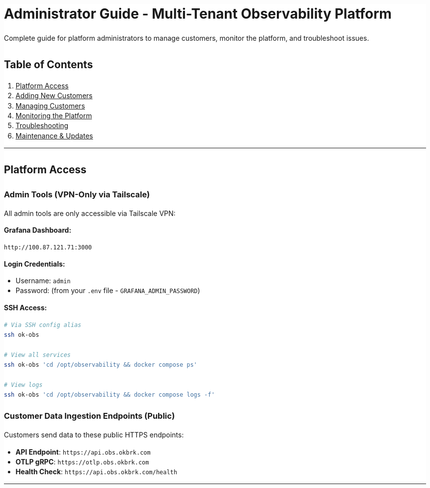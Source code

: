 # Administrator Guide - Multi-Tenant Observability Platform

Complete guide for platform administrators to manage customers, monitor the platform, and troubleshoot issues.

## Table of Contents

1. [Platform Access](#platform-access)
2. [Adding New Customers](#adding-new-customers)
3. [Managing Customers](#managing-customers)
4. [Monitoring the Platform](#monitoring-the-platform)
5. [Troubleshooting](#troubleshooting)
6. [Maintenance & Updates](#maintenance--updates)

---

## Platform Access

### Admin Tools (VPN-Only via Tailscale)

All admin tools are only accessible via Tailscale VPN:

**Grafana Dashboard:**
```
http://100.87.121.71:3000
```

**Login Credentials:**
- Username: `admin`
- Password: (from your `.env` file - `GRAFANA_ADMIN_PASSWORD`)

**SSH Access:**
```bash
# Via SSH config alias
ssh ok-obs

# View all services
ssh ok-obs 'cd /opt/observability && docker compose ps'

# View logs
ssh ok-obs 'cd /opt/observability && docker compose logs -f'
```

### Customer Data Ingestion Endpoints (Public)

Customers send data to these public HTTPS endpoints:

- **API Endpoint**: `https://api.obs.okbrk.com`
- **OTLP gRPC**: `https://otlp.obs.okbrk.com`
- **Health Check**: `https://api.obs.okbrk.com/health`

---
